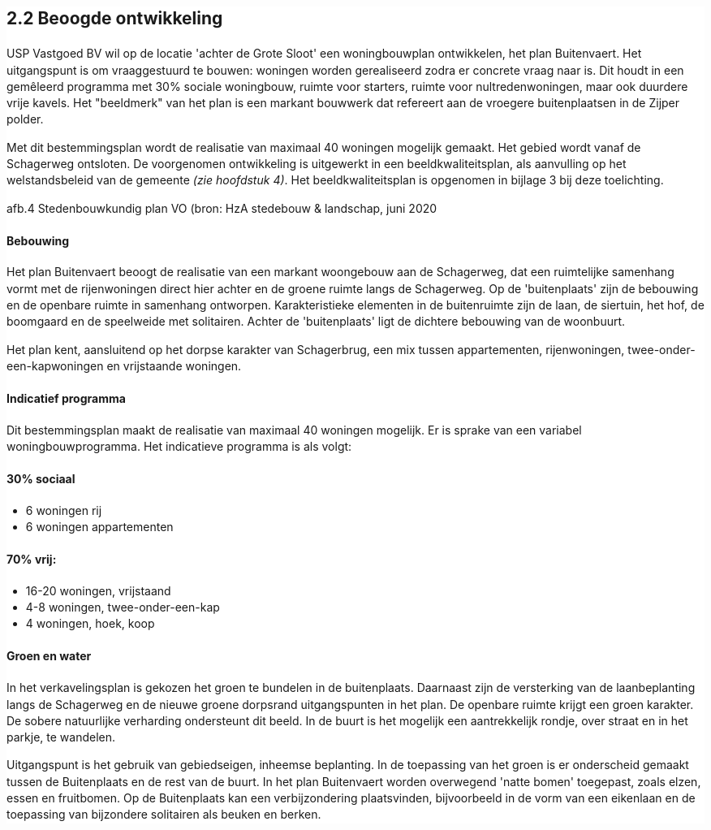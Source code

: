 ## **2.2 Beoogde ontwikkeling**

USP Vastgoed BV wil op de locatie 'achter de Grote Sloot' een woningbouwplan ontwikkelen, het plan Buitenvaert. Het uitgangspunt is om vraaggestuurd te bouwen: woningen worden gerealiseerd zodra er concrete vraag naar is. Dit houdt in een gemêleerd programma met 30% sociale woningbouw, ruimte voor starters, ruimte voor nultredenwoningen, maar ook duurdere vrije kavels. Het "beeldmerk" van het plan is een markant bouwwerk dat refereert aan de vroegere buitenplaatsen in de Zijper polder.

 Met dit bestemmingsplan wordt de realisatie van maximaal 40 woningen mogelijk gemaakt. Het gebied wordt vanaf de Schagerweg ontsloten. De voorgenomen ontwikkeling is uitgewerkt in een beeldkwaliteitsplan, als aanvulling op het welstandsbeleid van de gemeente *(zie hoofdstuk 4)*. Het beeldkwaliteitsplan is opgenomen in bijlage 3 bij deze toelichting.

afb.4 Stedenbouwkundig plan VO (bron: HzA stedebouw & landschap, juni 2020

#### **Bebouwing**

Het plan Buitenvaert beoogt de realisatie van een markant woongebouw aan de Schagerweg, dat een ruimtelijke samenhang vormt met de rijenwoningen direct hier achter en de groene ruimte langs de Schagerweg. Op de 'buitenplaats' zijn de bebouwing en de openbare ruimte in samenhang ontworpen. Karakteristieke elementen in de buitenruimte zijn de laan, de siertuin, het hof, de boomgaard en de speelweide met solitairen. Achter de 'buitenplaats' ligt de dichtere bebouwing van de woonbuurt.

Het plan kent, aansluitend op het dorpse karakter van Schagerbrug, een mix tussen appartementen, rijenwoningen, twee-onder-een-kapwoningen en vrijstaande woningen.

#### **Indicatief programma**

Dit bestemmingsplan maakt de realisatie van maximaal 40 woningen mogelijk. Er is sprake van een variabel woningbouwprogramma. Het indicatieve programma is als volgt:

#### 30% sociaal

- 6 woningen rij
- 6 woningen appartementen

#### 70% vrij:

- 16-20 woningen, vrijstaand
- 4-8 woningen, twee-onder-een-kap
- 4 woningen, hoek, koop

#### **Groen en water**

In het verkavelingsplan is gekozen het groen te bundelen in de buitenplaats. Daarnaast zijn de versterking van de laanbeplanting langs de Schagerweg en de nieuwe groene dorpsrand uitgangspunten in het plan. De openbare ruimte krijgt een groen karakter. De sobere natuurlijke verharding ondersteunt dit beeld. In de buurt is het mogelijk een aantrekkelijk rondje, over straat en in het parkje, te wandelen.

Uitgangspunt is het gebruik van gebiedseigen, inheemse beplanting. In de toepassing van het groen is er onderscheid gemaakt tussen de Buitenplaats en de rest van de buurt. In het plan Buitenvaert worden overwegend 'natte bomen' toegepast, zoals elzen, essen en fruitbomen. Op de Buitenplaats kan een verbijzondering plaatsvinden, bijvoorbeeld in de vorm van een eikenlaan en de toepassing van bijzondere solitairen als beuken en berken.
